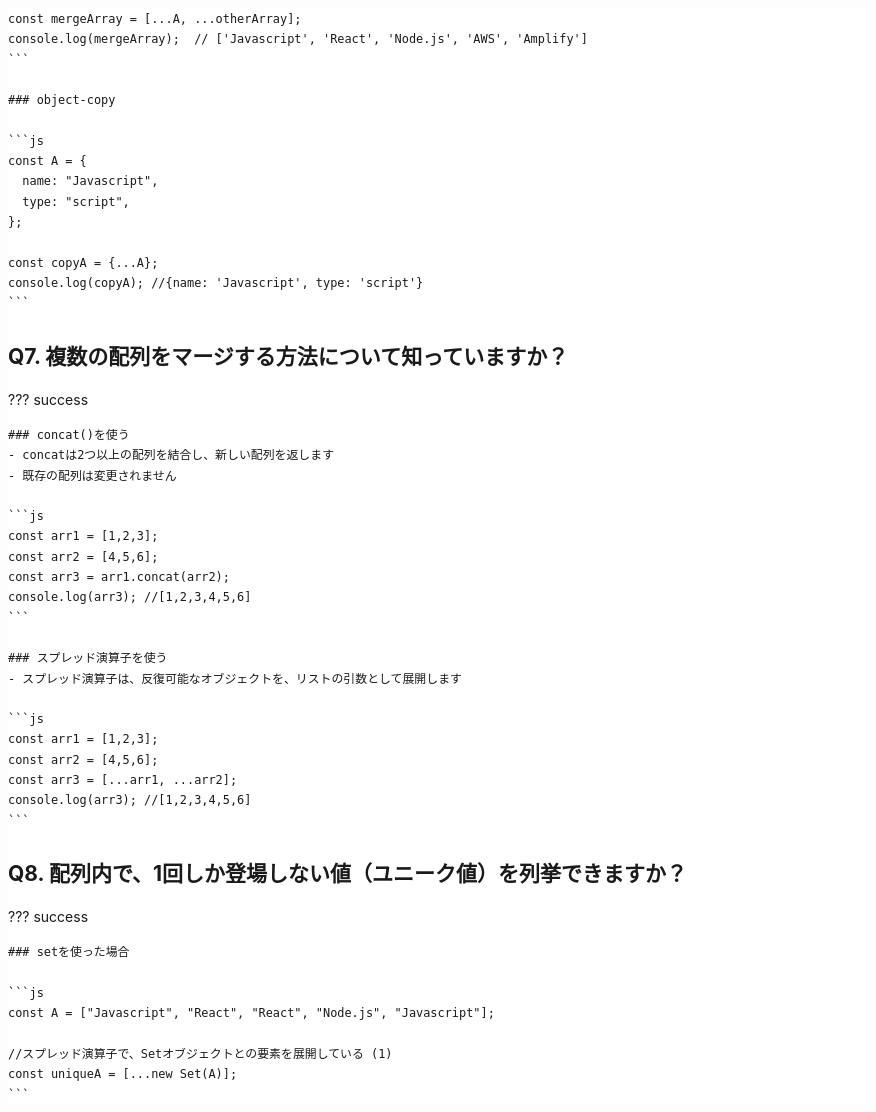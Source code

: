     const mergeArray = [...A, ...otherArray];
    console.log(mergeArray);  // ['Javascript', 'React', 'Node.js', 'AWS', 'Amplify']
    ```

    ### object-copy

    ```js
    const A = {
      name: "Javascript",
      type: "script",
    };

    const copyA = {...A};
    console.log(copyA); //{name: 'Javascript', type: 'script'}
    ```

## Q7. 複数の配列をマージする方法について知っていますか？

??? success

    ### concat()を使う
    - concatは2つ以上の配列を結合し、新しい配列を返します
    - 既存の配列は変更されません

    ```js
    const arr1 = [1,2,3];
    const arr2 = [4,5,6];
    const arr3 = arr1.concat(arr2);
    console.log(arr3); //[1,2,3,4,5,6]
    ```

    ### スプレッド演算子を使う
    - スプレッド演算子は、反復可能なオブジェクトを、リストの引数として展開します

    ```js
    const arr1 = [1,2,3];
    const arr2 = [4,5,6];
    const arr3 = [...arr1, ...arr2];
    console.log(arr3); //[1,2,3,4,5,6]
    ```

## Q8. 配列内で、1回しか登場しない値（ユニーク値）を列挙できますか？

??? success

    ### setを使った場合

    ```js
    const A = ["Javascript", "React", "React", "Node.js", "Javascript"];

    //スプレッド演算子で、Setオブジェクトとの要素を展開している (1)
    const uniqueA = [...new Set(A)];
    ```
